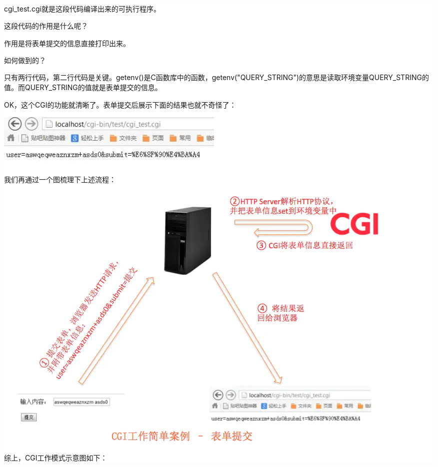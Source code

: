 cgi_test.cgi就是这段代码编译出来的可执行程序。

这段代码的作用是什么呢？

作用是将表单提交的信息直接打印出来。

如何做到的？

只有两行代码，第二行代码是关键。getenv()是C函数库中的函数，getenv("QUERY_STRING")的意思是读取环境变量QUERY_STRING的值。而QUERY_STRING的值就是表单提交的信息。

OK，这个CGI的功能就清晰了。表单提交后展示下面的结果也就不奇怪了：

![](./assets/history-5.png)

我们再通过一个图梳理下上述流程：

![](./assets/history-6.png)

综上，CGI工作模式示意图如下：
